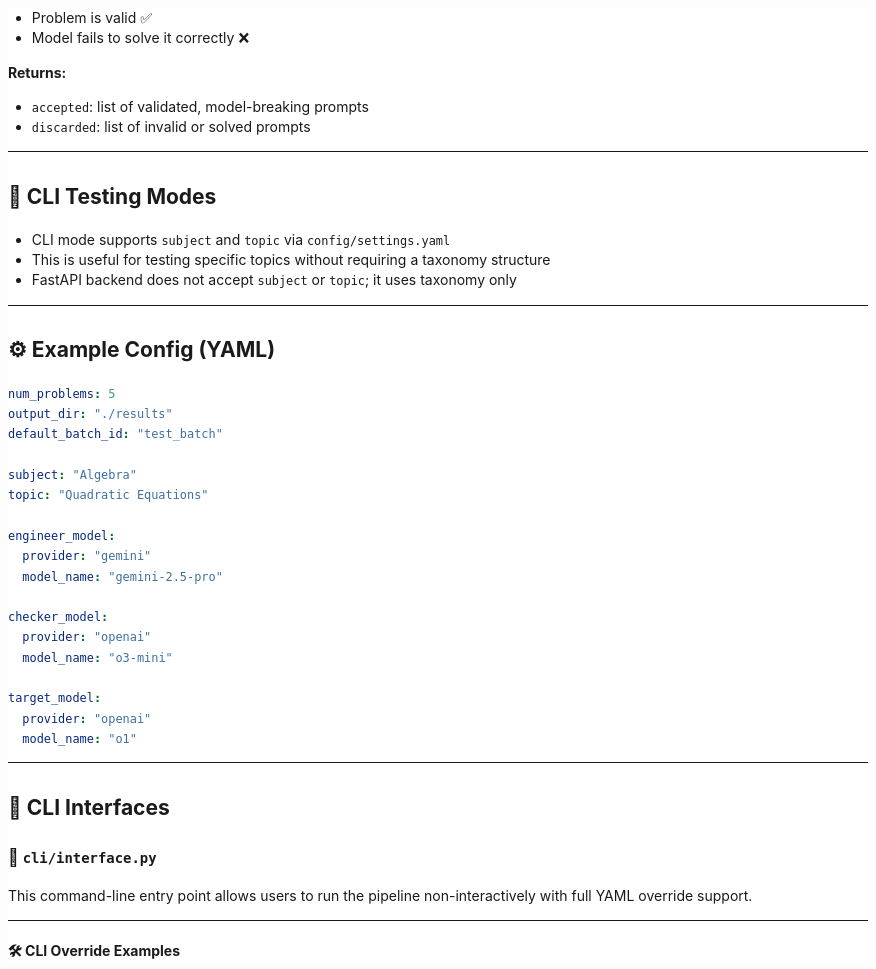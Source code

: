    * Problem is valid ✅
   * Model fails to solve it correctly ❌

**Returns:**

* `accepted`: list of validated, model-breaking prompts
* `discarded`: list of invalid or solved prompts

---

## 🧪 CLI Testing Modes

* CLI mode supports `subject` and `topic` via `config/settings.yaml`
* This is useful for testing specific topics without requiring a taxonomy structure
* FastAPI backend does not accept `subject` or `topic`; it uses taxonomy only

---

## ⚙️ Example Config (YAML)

```yaml
num_problems: 5
output_dir: "./results"
default_batch_id: "test_batch"

subject: "Algebra"
topic: "Quadratic Equations"

engineer_model:
  provider: "gemini"
  model_name: "gemini-2.5-pro"

checker_model:
  provider: "openai"
  model_name: "o3-mini"

target_model:
  provider: "openai"
  model_name: "o1"
```
---

## 🧰 CLI Interfaces

### 📄 `cli/interface.py`

This command-line entry point allows users to run the pipeline non-interactively with full YAML override support.

---

#### 🛠 CLI Override Examples
